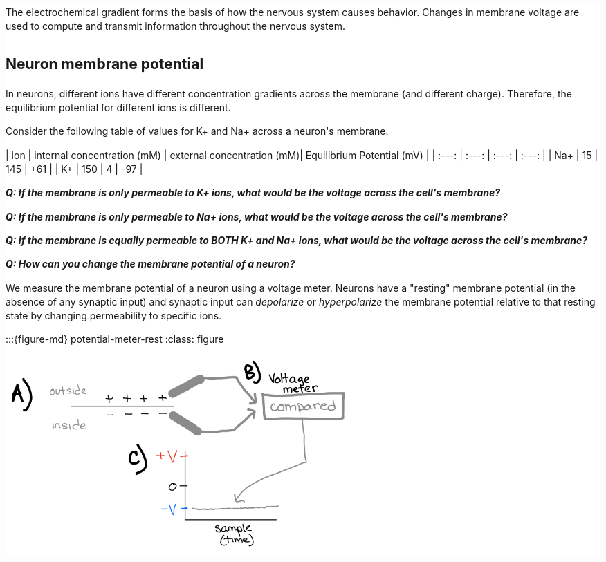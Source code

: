 The electrochemical gradient forms the basis of how the nervous system causes behavior. Changes in membrane voltage are used to compute and transmit information throughout the nervous system. 


## Neuron membrane potential

In neurons, different ions have different concentration gradients across the membrane (and different charge). Therefore, the equilibrium potential for different ions is different. 

Consider the following table of values for K+ and Na+ across a neuron's membrane.

<a id="table1"></a>
| ion | internal concentration (mM) | external concentration (mM)| Equilibrium Potential (mV) |
| :---: | :---: | :---: | :---: |
| Na+ | 15 | 145 | +61 |
| K+ | 150 | 4 | -97 |

***Q: If the membrane is only permeable to K+ ions, what would be the voltage across the cell's membrane?***

***Q: If the membrane is only permeable to Na+ ions, what would be the voltage across the cell's membrane?***

***Q: If the membrane is equally permeable to BOTH K+ and Na+ ions, what would be the voltage across the cell's membrane?***

***Q: How can you change the membrane potential of a neuron?***

We measure the membrane potential of a neuron using a voltage meter. 
Neurons have a "resting" membrane potential (in the absence of any synaptic input) and synaptic input can *depolarize* or *hyperpolarize* the membrane potential relative to that resting state by changing permeability to specific ions. 

:::{figure-md} potential-meter-rest
:class: figure

<img src="/images/membrane-potential-rest-meter.png" alt="fishy" class="bg-primary mb-1" width="500px">
